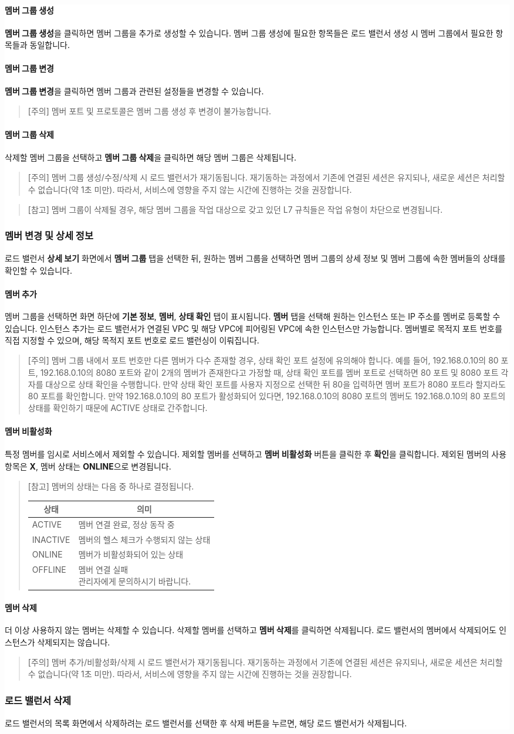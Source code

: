 #### 멤버 그룹 생성
**멤버 그룹 생성**을 클릭하면 멤버 그룹을 추가로 생성할 수 있습니다. 멤버 그룹 생성에 필요한 항목들은 로드 밸런서 생성 시 멤버 그룹에서 필요한 항목들과 동일합니다.

#### 멤버 그룹 변경
**멤버 그룹 변경**을 클릭하면 멤버 그룹과 관련된 설정들을 변경할 수 있습니다.

> [주의] 멤버 포트 및 프로토콜은 멤버 그룹 생성 후 변경이 불가능합니다.

#### 멤버 그룹 삭제
삭제할 멤버 그룹을 선택하고 **멤버 그룹 삭제**을 클릭하면 해당 멤버 그룹은 삭제됩니다.

> [주의] 멤버 그룹 생성/수정/삭제 시 로드 밸런서가 재기동됩니다. 재기동하는 과정에서 기존에 연결된 세션은 유지되나, 새로운 세션은 처리할 수 없습니다(약 1초 미만). 따라서, 서비스에 영향을 주지 않는 시간에 진행하는 것을 권장합니다.

> [참고] 멤버 그룹이 삭제될 경우, 해당 멤버 그룹을 작업 대상으로 갖고 있던 L7 규칙들은 작업 유형이 차단으로 변경됩니다.

### 멤버 변경 및 상세 정보
로드 밸런서 **상세 보기** 화면에서 **멤버 그룹** 탭을 선택한 뒤, 원하는 멤버 그룹을 선택하면 멤버 그룹의 상세 정보 및 멤버 그룹에 속한 멤버들의 상태를 확인할 수 있습니다.

#### 멤버 추가
멤버 그룹을 선택하면 화면 하단에 **기본 정보**, **멤버**, **상태 확인** 탭이 표시됩니다. **멤버** 탭을 선택해 원하는 인스턴스 또는 IP 주소를 멤버로 등록할 수 있습니다. 인스턴스 추가는 로드 밸런서가 연결된 VPC 및 해당 VPC에 피어링된 VPC에 속한 인스턴스만 가능합니다. 멤버별로 목적지 포트 번호를 직접 지정할 수 있으며, 해당 목적지 포트 번호로 로드 밸런싱이 이뤄집니다.

> [주의] 멤버 그룹 내에서 포트 번호만 다른 멤버가 다수 존재할 경우, 상태 확인 포트 설정에 유의해야 합니다. 예를 들어, 192.168.0.10의 80 포트, 192.168.0.10의 8080 포트와 같이 2개의 멤버가 존재한다고 가정할 때, 상태 확인 포트를 멤버 포트로 선택하면 80 포트 및 8080 포트 각자를 대상으로 상태 확인을 수행합니다. 만약 상태 확인 포트를 사용자 지정으로 선택한 뒤 80을 입력하면 멤버 포트가 8080 포트라 할지라도 80 포트를 확인합니다. 만약 192.168.0.10의 80 포트가 활성화되어 있다면, 192.168.0.10의 8080 포트의 멤버도 192.168.0.10의 80 포트의 상태를 확인하기 때문에 ACTIVE 상태로 간주합니다.

#### 멤버 비활성화
특정 멤버를 임시로 서비스에서 제외할 수 있습니다. 제외할 멤버를 선택하고 **멤버 비활성화** 버튼을 클릭한 후 **확인**을 클릭합니다.
제외된 멤버의 사용 항목은 **X**, 멤버 상태는 **ONLINE**으로 변경됩니다.

> [참고] 멤버의 상태는 다음 중 하나로 결정됩니다.
> 
> | 상태 | 의미 |
> |--|--|
> | ACTIVE | 멤버 연결 완료, 정상 동작 중 |
> | INACTIVE | 멤버의 헬스 체크가 수행되지 않는 상태 |
> | ONLINE | 멤버가 비활성화되어 있는 상태|
> | OFFLINE | 멤버 연결 실패 <br> 관리자에게 문의하시기 바랍니다.|

#### 멤버 삭제
더 이상 사용하지 않는 멤버는 삭제할 수 있습니다. 삭제할 멤버를 선택하고 **멤버 삭제**를 클릭하면 삭제됩니다. 로드 밸런서의 멤버에서 삭제되어도 인스턴스가 삭제되지는 않습니다.

> [주의] 멤버 추가/비활성화/삭제 시 로드 밸런서가 재기동됩니다. 재기동하는 과정에서 기존에 연결된 세션은 유지되나, 새로운 세션은 처리할 수 없습니다(약 1초 미만). 따라서, 서비스에 영향을 주지 않는 시간에 진행하는 것을 권장합니다.

### 로드 밸런서 삭제
로드 밸런서의 목록 화면에서 삭제하려는 로드 밸런서를 선택한 후 삭제 버튼을 누르면, 해당 로드 밸런서가 삭제됩니다.

